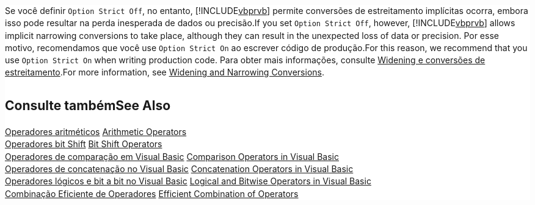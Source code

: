  <span data-ttu-id="172c9-172">Se você definir `Option Strict Off`, no entanto, [!INCLUDE[vbprvb](../../../../csharp/programming-guide/concepts/linq/includes/vbprvb_md.md)] permite conversões de estreitamento implícitas ocorra, embora isso pode resultar na perda inesperada de dados ou precisão.</span><span class="sxs-lookup"><span data-stu-id="172c9-172">If you set `Option Strict Off`, however, [!INCLUDE[vbprvb](../../../../csharp/programming-guide/concepts/linq/includes/vbprvb_md.md)] allows implicit narrowing conversions to take place, although they can result in the unexpected loss of data or precision.</span></span> <span data-ttu-id="172c9-173">Por esse motivo, recomendamos que você use `Option Strict On` ao escrever código de produção.</span><span class="sxs-lookup"><span data-stu-id="172c9-173">For this reason, we recommend that you use `Option Strict On` when writing production code.</span></span> <span data-ttu-id="172c9-174">Para obter mais informações, consulte [Widening e conversões de estreitamento](../../../../visual-basic/programming-guide/language-features/data-types/widening-and-narrowing-conversions.md).</span><span class="sxs-lookup"><span data-stu-id="172c9-174">For more information, see [Widening and Narrowing Conversions](../../../../visual-basic/programming-guide/language-features/data-types/widening-and-narrowing-conversions.md).</span></span>  
  
## <a name="see-also"></a><span data-ttu-id="172c9-175">Consulte também</span><span class="sxs-lookup"><span data-stu-id="172c9-175">See Also</span></span>  
 <span data-ttu-id="172c9-176">[Operadores aritméticos](../../../../visual-basic/language-reference/operators/arithmetic-operators.md) </span><span class="sxs-lookup"><span data-stu-id="172c9-176">[Arithmetic Operators](../../../../visual-basic/language-reference/operators/arithmetic-operators.md) </span></span>  
<span data-ttu-id="172c9-177"> [Operadores bit Shift](../../../../visual-basic/language-reference/operators/bit-shift-operators.md) </span><span class="sxs-lookup"><span data-stu-id="172c9-177"> [Bit Shift Operators](../../../../visual-basic/language-reference/operators/bit-shift-operators.md) </span></span>  
<span data-ttu-id="172c9-178"> [Operadores de comparação em Visual Basic](../../../../visual-basic/programming-guide/language-features/operators-and-expressions/comparison-operators.md) </span><span class="sxs-lookup"><span data-stu-id="172c9-178"> [Comparison Operators in Visual Basic](../../../../visual-basic/programming-guide/language-features/operators-and-expressions/comparison-operators.md) </span></span>  
<span data-ttu-id="172c9-179"> [Operadores de concatenação no Visual Basic](../../../../visual-basic/programming-guide/language-features/operators-and-expressions/concatenation-operators.md) </span><span class="sxs-lookup"><span data-stu-id="172c9-179"> [Concatenation Operators in Visual Basic](../../../../visual-basic/programming-guide/language-features/operators-and-expressions/concatenation-operators.md) </span></span>  
<span data-ttu-id="172c9-180"> [Operadores lógicos e bit a bit no Visual Basic](../../../../visual-basic/programming-guide/language-features/operators-and-expressions/logical-and-bitwise-operators.md) </span><span class="sxs-lookup"><span data-stu-id="172c9-180"> [Logical and Bitwise Operators in Visual Basic](../../../../visual-basic/programming-guide/language-features/operators-and-expressions/logical-and-bitwise-operators.md) </span></span>  
<span data-ttu-id="172c9-181"> [Combinação Eficiente de Operadores](../../../../visual-basic/programming-guide/language-features/operators-and-expressions/efficient-combination-of-operators.md)</span><span class="sxs-lookup"><span data-stu-id="172c9-181"> [Efficient Combination of Operators](../../../../visual-basic/programming-guide/language-features/operators-and-expressions/efficient-combination-of-operators.md)</span></span>
